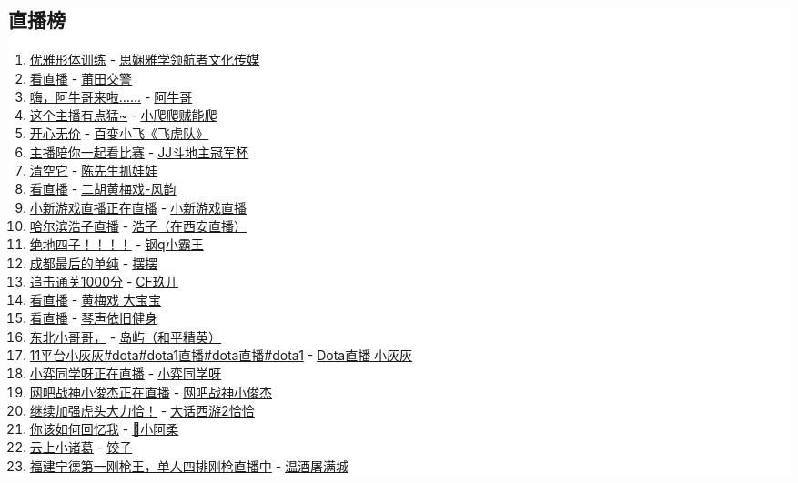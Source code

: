 ## 直播榜

1. [优雅形体训练](https://webcast.amemv.com/webcast/reflow/6932419041269205775) - [思娴雅学领航者文化传媒](https://www.iesdouyin.com/share/user/2000724238795980?sec_uid=MS4wLjABAAAA5z1PqfaX039Pblu0PVvUgvz5PR7JCzHhWgOiHQe3Yb2ThZYyzqLAD8G2n3GPzhCf)
1. [看直播](https://webcast.amemv.com/webcast/reflow/6932426254671596288) - [莆田交警](https://www.iesdouyin.com/share/user/102466425954?sec_uid=MS4wLjABAAAAWk0Ks0jDWIhAszcf9T_kUydg5pHKPI3rVqbs-pHytBI)
1. [嗨，阿牛哥来啦……](https://webcast.amemv.com/webcast/reflow/6932425980401240844) - [阿牛哥](https://www.iesdouyin.com/share/user/72623258339?sec_uid=MS4wLjABAAAA-mADFwERUfl2Lk5vZ3Ef8javTWnElIs5BH84JwbtOsA)
1. [这个主播有点猛~](https://webcast.amemv.com/webcast/reflow/6932424609577110285) - [小爬爬贼能爬](https://www.iesdouyin.com/share/user/74608224941?sec_uid=MS4wLjABAAAAquyAte90Qx2SgpXDps-DIrASNRUCyAm4A4Uv7Ek8C5M)
1. [开心无价](https://webcast.amemv.com/webcast/reflow/6932414821203774219) - [百变小飞《飞虎队》](https://www.iesdouyin.com/share/user/95753531938?sec_uid=MS4wLjABAAAACPLR3YlpcK3cg-UXqQTuOb5qcuFEAMWCOfk4rDNCx08)
1. [主播陪你一起看比赛](https://webcast.amemv.com/webcast/reflow/6932414284777540365) - [JJ斗地主冠军杯](https://www.iesdouyin.com/share/user/4503663209685493?sec_uid=MS4wLjABAAAAPbsBYkWb_k-ZLUBYFI_pl-7SD9zs6NKjqvVJ77jc-Vlf3f79Fg6KxRbt-KLHF8v5)
1. [清空它](https://webcast.amemv.com/webcast/reflow/6932426624264964878) - [陈先生抓娃娃](https://www.iesdouyin.com/share/user/98188804754?sec_uid=MS4wLjABAAAA0Lz7wYTAEXsYX9OcdEg_gpNwgrjJbRofqbxuZUgWizg)
1. [看直播](https://webcast.amemv.com/webcast/reflow/6932412109670107904) - [二胡黄梅戏-风韵](https://www.iesdouyin.com/share/user/76314435851?sec_uid=MS4wLjABAAAAIgdket6SEmnn69mmBE6PwCtfvhIZexmzRgLt9UxhGEc)
1. [小新游戏直播正在直播](https://webcast.amemv.com/webcast/reflow/6932400962908850959) - [小新游戏直播](https://www.iesdouyin.com/share/user/96705261886?sec_uid=MS4wLjABAAAAggvrdeZF5HwEdaNjxZgzIdLWjNWnVpXEKR9pjM7vO7U)
1. [哈尔滨浩子直播](https://webcast.amemv.com/webcast/reflow/6932380897719143172) - [浩子（在西安直播）](https://www.iesdouyin.com/share/user/509786375335064?sec_uid=MS4wLjABAAAAanzG4ZslAGbGQggw07Fe-BQL4BhL7HiXYYMUxlMh-lo)
1. [绝地四子！！！！](https://webcast.amemv.com/webcast/reflow/6932426486864104205) - [钢q小霸王](https://www.iesdouyin.com/share/user/58801424126?sec_uid=MS4wLjABAAAA7Q8RPAh_UXhiG0fcqBZAYC9lSBsGVOjJZA2GTdkXex0)
1. [成都最后的单纯](https://webcast.amemv.com/webcast/reflow/6932411959426026247) - [摆摆](https://www.iesdouyin.com/share/user/3065093882651229?sec_uid=MS4wLjABAAAAFjQloTzHxhr0Ty2HhrdFTih1Q2_b5O-t0tKHWTOUvh_J7wp1UbWbY9yQWzq4Zen_)
1. [追击通关1000分](https://webcast.amemv.com/webcast/reflow/6932398621254896391) - [CF玖儿](https://www.iesdouyin.com/share/user/111577759341?sec_uid=MS4wLjABAAAAml3bxqOloys8b3fLf23PV22bXRoB66-CiD6HAMREG8k)
1. [看直播](https://webcast.amemv.com/webcast/reflow/6932420824032922371) - [黄梅戏 大宝宝](https://www.iesdouyin.com/share/user/95861481874?sec_uid=MS4wLjABAAAAL0VRrzijFmh3nXl8gXpQWH9esq0LWcVUd2u771Cv2wM)
1. [看直播](https://webcast.amemv.com/webcast/reflow/6932415928835508995) - [琴声依旧健身](https://www.iesdouyin.com/share/user/73186363060?sec_uid=MS4wLjABAAAAoVTMezYOG_8VqJ4BTRnIBgcxBip2A1K9ihyRyMpeEQ0)
1. [东北小哥哥，](https://webcast.amemv.com/webcast/reflow/6932416694006729486) - [岛屿（和平精英）](https://www.iesdouyin.com/share/user/3720388896892703?sec_uid=MS4wLjABAAAAMDgL6RRjMdvNc63gWjAiboAzZyVsEoi6-Pw8m2IQqwP3d0ztFqBbakmAQ-s-PL9G)
1. [11平台小灰灰#dota#dota1直播#dota直播#dota1](https://webcast.amemv.com/webcast/reflow/6932345377505020686) - [Dota直播 小灰灰](https://www.iesdouyin.com/share/user/2480089278195376?sec_uid=MS4wLjABAAAAuvzECZzQAf1s72qp8HBQr7YTjLhqAof9MiparSv1Mn4zHsfGdChCyQqIelX8-df4)
1. [小弈同学呀正在直播](https://webcast.amemv.com/webcast/reflow/6932404712793377536) - [小弈同学呀](https://www.iesdouyin.com/share/user/98047406011?sec_uid=MS4wLjABAAAADGa1ERV9wrurEMej8uXlTdICzmMPH5KLytia5_LrbC8)
1. [网吧战神小俊杰正在直播](https://webcast.amemv.com/webcast/reflow/6932429694352575243) - [网吧战神小俊杰](https://www.iesdouyin.com/share/user/52700801657?sec_uid=MS4wLjABAAAAUUXbat7f4HfyKJ2XaVT5pR48aTEEXqIa4rI-BIIxbCc)
1. [继续加强虎头大力恰！](https://webcast.amemv.com/webcast/reflow/6932424330538797831) - [大话西游2恰恰](https://www.iesdouyin.com/share/user/4243760217071155?sec_uid=MS4wLjABAAAAONaawOWCtFYGQ-Sjzcr2UpJ_vL6ewPJSrRAW4J3vSyxCNXR5nnwoECAc-bThJCN2)
1. [你该如何回忆我](https://webcast.amemv.com/webcast/reflow/6932414810143476488) - [🎈小阿柔](https://www.iesdouyin.com/share/user/100345764920?sec_uid=MS4wLjABAAAA8c_6_SwjqNi0gDj3DDeYwo3WF14GYaQlxfnYB3J5jAU)
1. [云上小诸葛](https://webcast.amemv.com/webcast/reflow/6932409499344980744) - [饺子](https://www.iesdouyin.com/share/user/1151899056999966?sec_uid=MS4wLjABAAAAZXxlGFQt3gcuGbSdL2b3Ij5u1kFlk1M9z8izeMF-TK_zeDG4xlwd1VQ7kU595snA)
1. [福建宁德第一刚枪王，单人四排刚枪直播中](https://webcast.amemv.com/webcast/reflow/6932412642220919559) - [温酒屠满城](https://www.iesdouyin.com/share/user/457028482121531?sec_uid=MS4wLjABAAAAbYkJB5XT-6FkbGjb8qCncn9yqBADLmlhiMc1QdMOdGw)